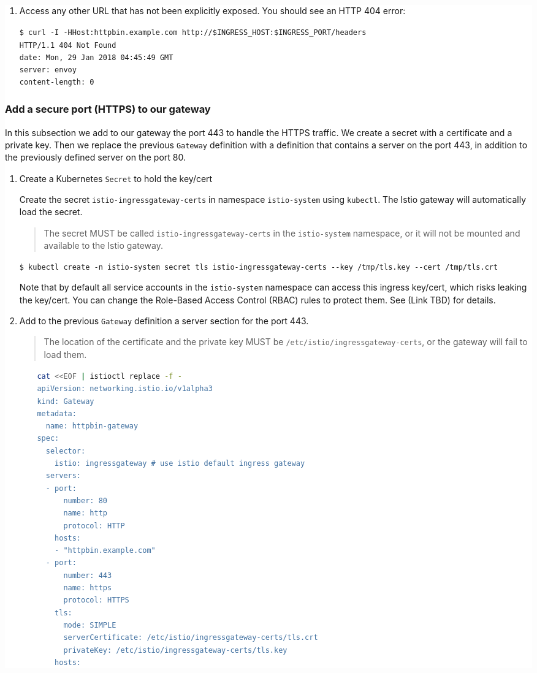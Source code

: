 1.  Access any other URL that has not been explicitly exposed. You should see an HTTP 404 error:

    ```command
    $ curl -I -HHost:httpbin.example.com http://$INGRESS_HOST:$INGRESS_PORT/headers
    HTTP/1.1 404 Not Found
    date: Mon, 29 Jan 2018 04:45:49 GMT
    server: envoy
    content-length: 0
    ```

### Add a secure port (HTTPS) to our gateway

In this subsection we add to our gateway the port 443 to handle the HTTPS traffic. We create a secret with a certificate and a private key. Then we replace the previous `Gateway` definition with a definition that contains a server on the port 443, in addition to the previously defined server on the port 80.

1. Create a Kubernetes `Secret` to hold the key/cert

    Create the secret `istio-ingressgateway-certs` in namespace `istio-system` using `kubectl`. The Istio gateway
    will automatically load the secret.

    > The secret MUST be called `istio-ingressgateway-certs` in the `istio-system` namespace, or it will not
    > be mounted and available to the Istio gateway.

    ```command
    $ kubectl create -n istio-system secret tls istio-ingressgateway-certs --key /tmp/tls.key --cert /tmp/tls.crt
    ```

    Note that by default all service accounts in the `istio-system` namespace can access this ingress key/cert,
    which risks leaking the key/cert. You can change the Role-Based Access Control (RBAC) rules to protect them.
    See (Link TBD) for details.

1. Add to the previous `Gateway` definition a server section for the port 443.

    > The location of the certificate and the private key MUST be `/etc/istio/ingressgateway-certs`, or the gateway will fail to load them.

    ```bash
        cat <<EOF | istioctl replace -f -
        apiVersion: networking.istio.io/v1alpha3
        kind: Gateway
        metadata:
          name: httpbin-gateway
        spec:
          selector:
            istio: ingressgateway # use istio default ingress gateway
          servers:
          - port:
              number: 80
              name: http
              protocol: HTTP
            hosts:
            - "httpbin.example.com"
          - port:
              number: 443
              name: https
              protocol: HTTPS
            tls:
              mode: SIMPLE
              serverCertificate: /etc/istio/ingressgateway-certs/tls.crt
              privateKey: /etc/istio/ingressgateway-certs/tls.key
            hosts: